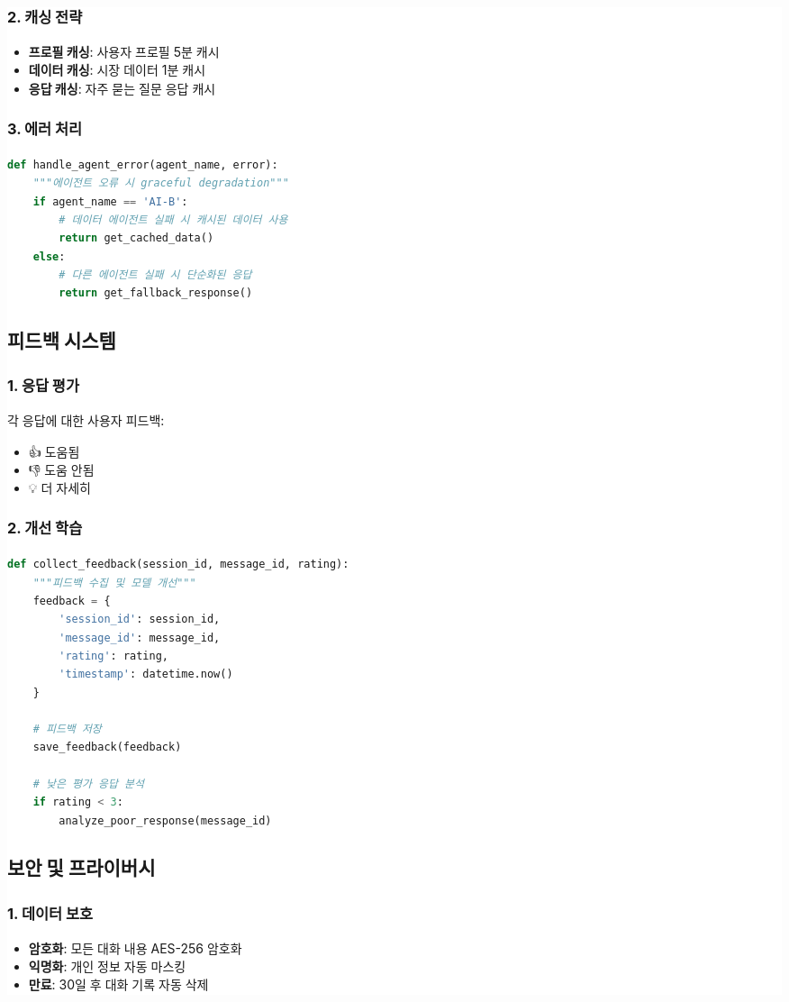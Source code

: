 ### 2. 캐싱 전략
- **프로필 캐싱**: 사용자 프로필 5분 캐시
- **데이터 캐싱**: 시장 데이터 1분 캐시
- **응답 캐싱**: 자주 묻는 질문 응답 캐시

### 3. 에러 처리
```python
def handle_agent_error(agent_name, error):
    """에이전트 오류 시 graceful degradation"""
    if agent_name == 'AI-B':
        # 데이터 에이전트 실패 시 캐시된 데이터 사용
        return get_cached_data()
    else:
        # 다른 에이전트 실패 시 단순화된 응답
        return get_fallback_response()
```

## 피드백 시스템

### 1. 응답 평가
각 응답에 대한 사용자 피드백:
- 👍 도움됨
- 👎 도움 안됨
- 💡 더 자세히

### 2. 개선 학습
```python
def collect_feedback(session_id, message_id, rating):
    """피드백 수집 및 모델 개선"""
    feedback = {
        'session_id': session_id,
        'message_id': message_id,
        'rating': rating,
        'timestamp': datetime.now()
    }
    
    # 피드백 저장
    save_feedback(feedback)
    
    # 낮은 평가 응답 분석
    if rating < 3:
        analyze_poor_response(message_id)
```

## 보안 및 프라이버시

### 1. 데이터 보호
- **암호화**: 모든 대화 내용 AES-256 암호화
- **익명화**: 개인 정보 자동 마스킹
- **만료**: 30일 후 대화 기록 자동 삭제
